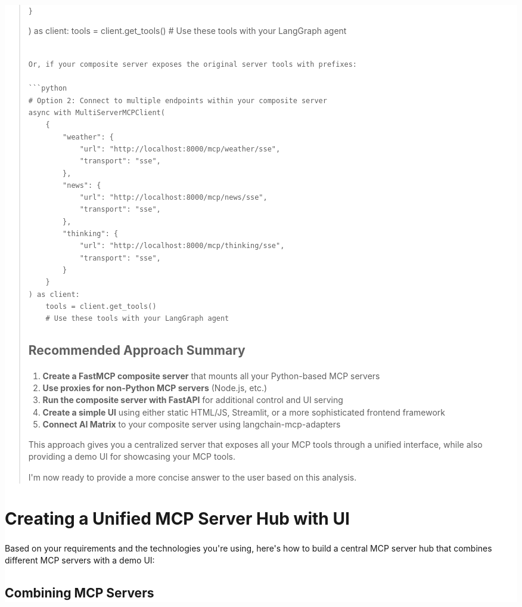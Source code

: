 >     }
> ) as client:
>     tools = client.get_tools()
>     # Use these tools with your LangGraph agent
> ```
> 
> Or, if your composite server exposes the original server tools with prefixes:
> 
> ```python
> # Option 2: Connect to multiple endpoints within your composite server
> async with MultiServerMCPClient(
>     {
>         "weather": {
>             "url": "http://localhost:8000/mcp/weather/sse",
>             "transport": "sse",
>         },
>         "news": {
>             "url": "http://localhost:8000/mcp/news/sse",
>             "transport": "sse",
>         },
>         "thinking": {
>             "url": "http://localhost:8000/mcp/thinking/sse",
>             "transport": "sse",
>         }
>     }
> ) as client:
>     tools = client.get_tools()
>     # Use these tools with your LangGraph agent
> ```
> 
> ## Recommended Approach Summary
> 
> 1. **Create a FastMCP composite server** that mounts all your Python-based MCP servers
> 2. **Use proxies for non-Python MCP servers** (Node.js, etc.)
> 3. **Run the composite server with FastAPI** for additional control and UI serving
> 4. **Create a simple UI** using either static HTML/JS, Streamlit, or a more sophisticated frontend framework
> 5. **Connect AI Matrix** to your composite server using langchain-mcp-adapters
> 
> This approach gives you a centralized server that exposes all your MCP tools through a unified interface, while also providing a demo UI for showcasing your MCP tools.
> 
> I'm now ready to provide a more concise answer to the user based on this analysis.


# Creating a Unified MCP Server Hub with UI

Based on your requirements and the technologies you're using, here's how to build a central MCP server hub that combines different MCP servers with a demo UI:

## Combining MCP Servers
